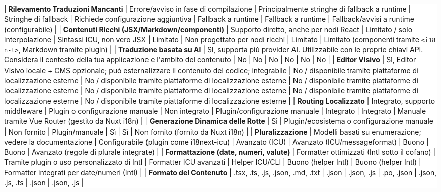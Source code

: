 | **Rilevamento Traduzioni Mancanti**                          | Errore/avviso in fase di compilazione                                                                                                       | Principalmente stringhe di fallback a runtime                               | Stringhe di fallback                                           | Richiede configurazione aggiuntiva                             | Fallback a runtime                                             | Fallback a runtime                                             | Fallback/avvisi a runtime (configurabile)                                 |
| **Contenuti Ricchi (JSX/Markdown/componenti)**               | Supporto diretto, anche per nodi React                                                                                                      | Limitato / solo interpolazione                                              | Sintassi ICU, non vero JSX                                     | Limitato                                                       | Non progettato per nodi ricchi                                 | Limitato                                                       | Limitato (componenti tramite `<i18n-t>`, Markdown tramite plugin)         |
| **Traduzione basata su AI**                                  | Sì, supporta più provider AI. Utilizzabile con le proprie chiavi API. Considera il contesto della tua applicazione e l'ambito del contenuto | No                                                                          | No                                                             | No                                                             | No                                                             | No                                                             | No                                                                        |
| **Editor Visivo**                                            | Sì, Editor Visivo locale + CMS opzionale; può esternalizzare il contenuto del codice; integrabile                                           | No / disponibile tramite piattaforme di localizzazione esterne              | No / disponibile tramite piattaforme di localizzazione esterne | No / disponibile tramite piattaforme di localizzazione esterne | No / disponibile tramite piattaforme di localizzazione esterne | No / disponibile tramite piattaforme di localizzazione esterne | No / disponibile tramite piattaforme di localizzazione esterne            |
| **Routing Localizzato**                                      | Integrato, supporto middleware                                                                                                              | Plugin o configurazione manuale                                             | Non integrato                                                  | Plugin/configurazione manuale                                  | Integrato                                                      | Integrato                                                      | Manuale tramite Vue Router (gestito da Nuxt i18n)                         |
| **Generazione Dinamica delle Rotte**                         | Sì                                                                                                                                          | Plugin/ecosistema o configurazione manuale                                  | Non fornito                                                    | Plugin/manuale                                                 | Sì                                                             | Sì                                                             | Non fornito (fornito da Nuxt i18n)                                        |
| **Pluralizzazione**                                          | Modelli basati su enumerazione; vedere la documentazione                                                                                    | Configurabile (plugin come i18next-icu)                                     | Avanzato (ICU)                                                 | Avanzato (ICU/messageformat)                                   | Buono                                                          | Buono                                                          | Avanzato (regole di plurale integrate)                                    |
| **Formattazione (date, numeri, valute)**                     | Formatter ottimizzati (Intl sotto il cofano)                                                                                                | Tramite plugin o uso personalizzato di Intl                                 | Formatter ICU avanzati                                         | Helper ICU/CLI                                                 | Buono (helper Intl)                                            | Buono (helper Intl)                                            | Formatter integrati per date/numeri (Intl)                                |
| **Formato del Contenuto**                                    | .tsx, .ts, .js, .json, .md, .txt                                                                                                            | .json                                                                       | .json, .js                                                     | .po, .json                                                     | .json, .js, .ts                                                | .json                                                          | .json, .js                                                                |